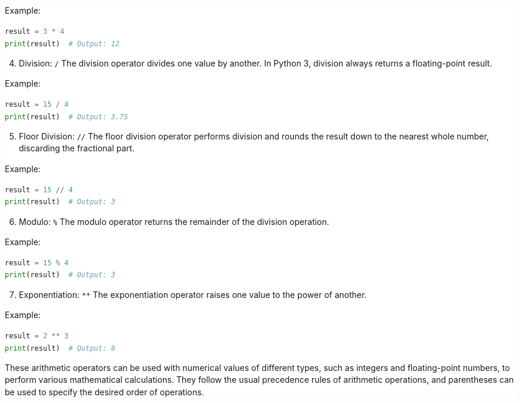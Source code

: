 Example:
```python
result = 3 * 4
print(result)  # Output: 12
```

4. Division: `/`
The division operator divides one value by another. In Python 3, division always returns a floating-point result.

Example:
```python
result = 15 / 4
print(result)  # Output: 3.75
```

5. Floor Division: `//`
The floor division operator performs division and rounds the result down to the nearest whole number, discarding the fractional part.

Example:
```python
result = 15 // 4
print(result)  # Output: 3
```

6. Modulo: `%`
The modulo operator returns the remainder of the division operation.

Example:
```python
result = 15 % 4
print(result)  # Output: 3
```

7. Exponentiation: `**`
The exponentiation operator raises one value to the power of another.

Example:
```python
result = 2 ** 3
print(result)  # Output: 8
```

These arithmetic operators can be used with numerical values of different types, such as integers and floating-point numbers, to perform various mathematical calculations. They follow the usual precedence rules of arithmetic operations, and parentheses can be used to specify the desired order of operations.

